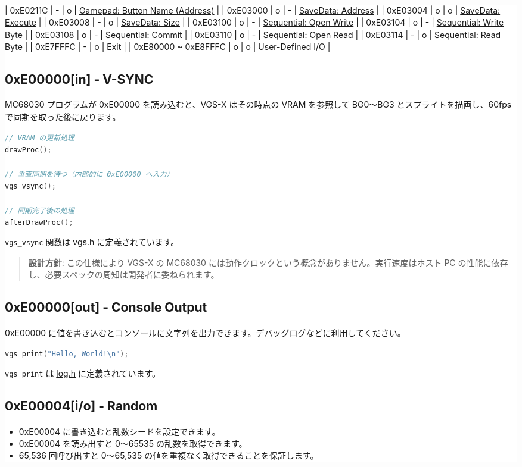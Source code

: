 | 0xE0211C |  -  |  o  | [Gamepad: Button Name (Address)](#0xe021xxio---gamepad-types) |
| 0xE03000 |  o  |  -  | [SaveData: Address](#0xe030xxio---savedata) |
| 0xE03004 |  o  |  o  | [SaveData: Execute](#0xe030xxio---savedata) |
| 0xE03008 |  -  |  o  | [SaveData: Size](#0xe030xxio---savedata) |
| 0xE03100 |  o  |  -  | [Sequential: Open Write](#0xe031xxio---large-sequencial-file-io) |
| 0xE03104 |  o  |  -  | [Sequential: Write Byte](#0xe031xxio---large-sequencial-file-io) |
| 0xE03108 |  o  |  -  | [Sequential: Commit](#0xe031xxio---large-sequencial-file-io) |
| 0xE03110 |  o  |  -  | [Sequential: Open Read](#0xe031xxio---large-sequencial-file-io) |
| 0xE03114 |  -  |  o  | [Sequential: Read Byte](#0xe031xxio---large-sequencial-file-io) |
| 0xE7FFFC |  -  |  o  | [Exit](#0xe7fffcout---exit) |
| 0xE80000 ~ 0xE8FFFC |  o  |  o  | [User-Defined I/O](#0xe8xxxxio---user-defined-io) |

## 0xE00000[in] - V-SYNC

MC68030 プログラムが 0xE00000 を読み込むと、VGS-X はその時点の VRAM を参照して BG0～BG3 とスプライトを描画し、60fps で同期を取った後に戻ります。

```c
// VRAM の更新処理
drawProc();

// 垂直同期を待つ（内部的に 0xE00000 へ入力）
vgs_vsync();

// 同期完了後の処理
afterDrawProc();
```

`vgs_vsync` 関数は [vgs.h](./lib/vgs.h) に定義されています。

> __設計方針__: この仕様により VGS-X の MC68030 には動作クロックという概念がありません。実行速度はホスト PC の性能に依存し、必要スペックの周知は開発者に委ねられます。

## 0xE00000[out] - Console Output

0xE00000 に値を書き込むとコンソールに文字列を出力できます。デバッグログなどに利用してください。

```c
vgs_print("Hello, World!\n");
```

`vgs_print` は [log.h](./lib/log.h) に定義されています。

## 0xE00004[i/o] - Random

- 0xE00004 に書き込むと乱数シードを設定できます。
- 0xE00004 を読み出すと 0～65535 の乱数を取得できます。
- 65,536 回呼び出すと 0～65,535 の値を重複なく取得できることを保証します。
